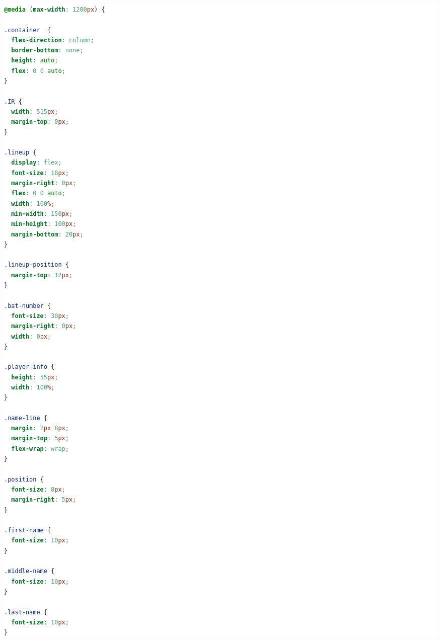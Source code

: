 ```css
@media (max-width: 1200px) {

.container  {
  flex-direction: column;
  border-bottom: none;
  height: auto;
  flex: 0 0 auto;
}

.IR {
  width: 515px;
  margin-top: 0px;
}

.lineup {
  display: flex;
  font-size: 18px;
  margin-right: 0px;
  flex: 0 0 auto;
  width: 100%;
  min-width: 150px;
  min-height: 100px;
  margin-bottom: 20px;
}

.lineup-position {
  margin-top: 12px;
}

.bat-number {
  font-size: 30px;
  margin-right: 0px;
  width: 0px;
}

.player-info {
  height: 55px;
  width: 100%;
}

.name-line {
  margin: 2px 8px;
  margin-top: 5px;
  flex-wrap: wrap;
}

.position {
  font-size: 8px;
  margin-right: 5px;
}

.first-name {
  font-size: 10px;
}

.middle-name {
  font-size: 10px;
}

.last-name {
  font-size: 10px;
}

```